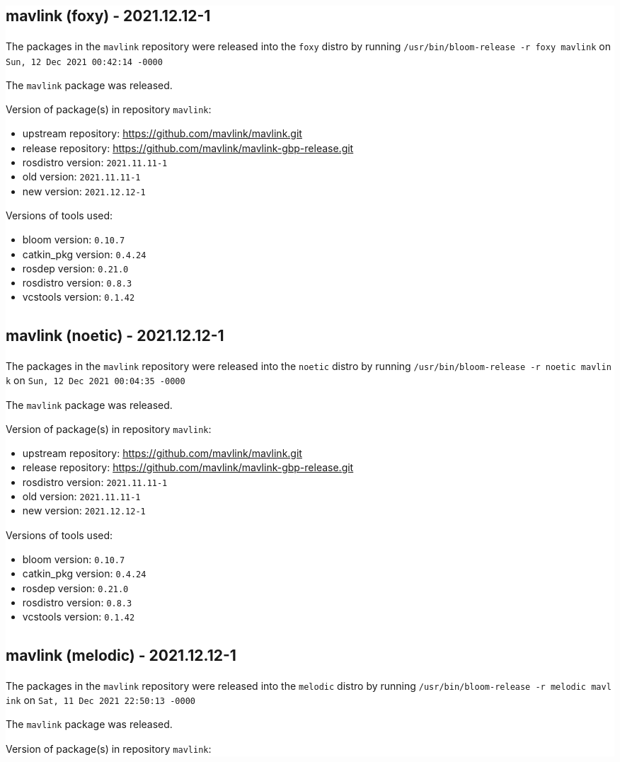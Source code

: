 
## mavlink (foxy) - 2021.12.12-1

The packages in the `mavlink` repository were released into the `foxy` distro by running `/usr/bin/bloom-release -r foxy mavlink` on `Sun, 12 Dec 2021 00:42:14 -0000`

The `mavlink` package was released.

Version of package(s) in repository `mavlink`:

- upstream repository: https://github.com/mavlink/mavlink.git
- release repository: https://github.com/mavlink/mavlink-gbp-release.git
- rosdistro version: `2021.11.11-1`
- old version: `2021.11.11-1`
- new version: `2021.12.12-1`

Versions of tools used:

- bloom version: `0.10.7`
- catkin_pkg version: `0.4.24`
- rosdep version: `0.21.0`
- rosdistro version: `0.8.3`
- vcstools version: `0.1.42`


## mavlink (noetic) - 2021.12.12-1

The packages in the `mavlink` repository were released into the `noetic` distro by running `/usr/bin/bloom-release -r noetic mavlink` on `Sun, 12 Dec 2021 00:04:35 -0000`

The `mavlink` package was released.

Version of package(s) in repository `mavlink`:

- upstream repository: https://github.com/mavlink/mavlink.git
- release repository: https://github.com/mavlink/mavlink-gbp-release.git
- rosdistro version: `2021.11.11-1`
- old version: `2021.11.11-1`
- new version: `2021.12.12-1`

Versions of tools used:

- bloom version: `0.10.7`
- catkin_pkg version: `0.4.24`
- rosdep version: `0.21.0`
- rosdistro version: `0.8.3`
- vcstools version: `0.1.42`


## mavlink (melodic) - 2021.12.12-1

The packages in the `mavlink` repository were released into the `melodic` distro by running `/usr/bin/bloom-release -r melodic mavlink` on `Sat, 11 Dec 2021 22:50:13 -0000`

The `mavlink` package was released.

Version of package(s) in repository `mavlink`:
